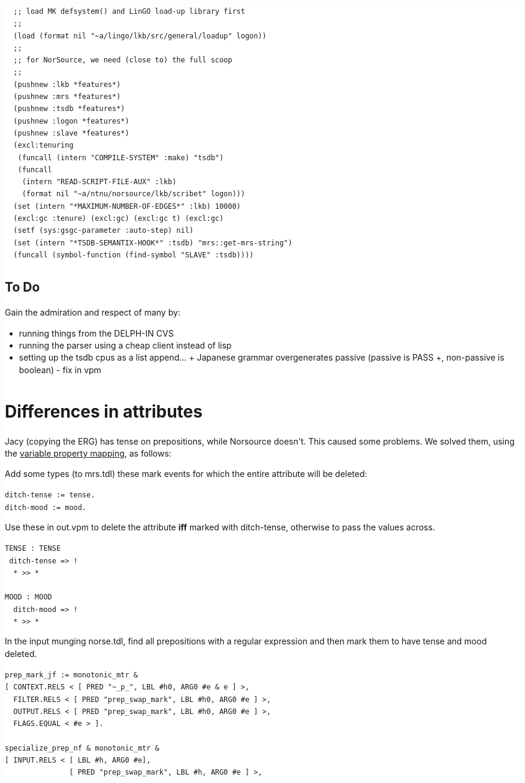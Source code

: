       ;; load MK defsystem() and LinGO load-up library first
      ;;
      (load (format nil "~a/lingo/lkb/src/general/loadup" logon))
      ;;
      ;; for NorSource, we need (close to) the full scoop
      ;;
      (pushnew :lkb *features*)
      (pushnew :mrs *features*)
      (pushnew :tsdb *features*)
      (pushnew :logon *features*)
      (pushnew :slave *features*)
      (excl:tenuring 
       (funcall (intern "COMPILE-SYSTEM" :make) "tsdb")
       (funcall 
        (intern "READ-SCRIPT-FILE-AUX" :lkb)
        (format nil "~a/ntnu/norsource/lkb/scribet" logon)))
      (set (intern "*MAXIMUM-NUMBER-OF-EDGES*" :lkb) 10000)
      (excl:gc :tenure) (excl:gc) (excl:gc t) (excl:gc)
      (setf (sys:gsgc-parameter :auto-step) nil)
      (set (intern "*TSDB-SEMANTIX-HOOK*" :tsdb) "mrs::get-mrs-string")
      (funcall (symbol-function (find-symbol "SLAVE" :tsdb))))

## To Do

Gain the admiration and respect of many by:

- running things from the DELPH-IN CVS
- running the parser using a cheap client instead of lisp
- setting up the tsdb cpus as a list append... + Japanese grammar
overgenerates passive (passive is PASS +, non-passive is boolean) -
fix in vpm

# Differences in attributes

Jacy (copying the ERG) has tense on prepositions, while Norsource
doesn't. This caused some problems. We solved them, using the [variable
property mapping](https://delph-in.github.io/docs/tools/RmrsVpm), as follows:

Add some types (to mrs.tdl) these mark events for which the entire
attribute will be deleted:

    ditch-tense := tense.
    ditch-mood := mood.

Use these in out.vpm to delete the attribute **iff** marked with
ditch-tense, otherwise to pass the values across.

    TENSE : TENSE
     ditch-tense => !
      * >> *
    
    MOOD : MOOD
      ditch-mood => !
      * >> *

In the input munging norse.tdl, find all prepositions with a regular
expression and then mark them to have tense and mood deleted.

    prep_mark_jf := monotonic_mtr &
    [ CONTEXT.RELS < [ PRED "~_p_", LBL #h0, ARG0 #e & e ] >,
      FILTER.RELS < [ PRED "prep_swap_mark", LBL #h0, ARG0 #e ] >,
      OUTPUT.RELS < [ PRED "prep_swap_mark", LBL #h0, ARG0 #e ] >,
      FLAGS.EQUAL < #e > ].
    
    specialize_prep_nf & monotonic_mtr &
    [ INPUT.RELS < [ LBL #h, ARG0 #e],
                   [ PRED "prep_swap_mark", LBL #h, ARG0 #e ] >,